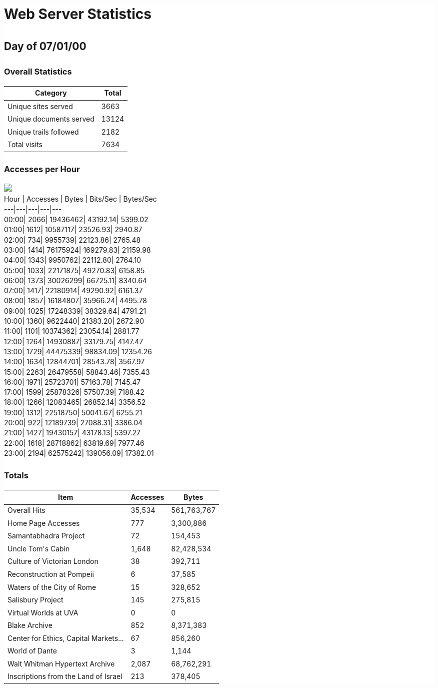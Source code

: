 # Web Server Statistics

## Day of 07/01/00

### Overall Statistics

Category| Total  
---|---  
Unique sites served| 3663  
Unique documents served| 13124  
Unique trails followed| 2182  
Total visits| 7634  
  
### Accesses per Hour

![](10774h.gif)  
Hour | Accesses | Bytes | Bits/Sec | Bytes/Sec  
---|---|---|---|---  
00:00| 2066| 19436462| 43192.14| 5399.02  
01:00| 1612| 10587117| 23526.93| 2940.87  
02:00| 734| 9955739| 22123.86| 2765.48  
03:00| 1414| 76175924| 169279.83| 21159.98  
04:00| 1343| 9950762| 22112.80| 2764.10  
05:00| 1033| 22171875| 49270.83| 6158.85  
06:00| 1373| 30026299| 66725.11| 8340.64  
07:00| 1417| 22180914| 49290.92| 6161.37  
08:00| 1857| 16184807| 35966.24| 4495.78  
09:00| 1025| 17248339| 38329.64| 4791.21  
10:00| 1360| 9622440| 21383.20| 2672.90  
11:00| 1101| 10374362| 23054.14| 2881.77  
12:00| 1264| 14930887| 33179.75| 4147.47  
13:00| 1729| 44475339| 98834.09| 12354.26  
14:00| 1634| 12844701| 28543.78| 3567.97  
15:00| 2263| 26479558| 58843.46| 7355.43  
16:00| 1971| 25723701| 57163.78| 7145.47  
17:00| 1599| 25878326| 57507.39| 7188.42  
18:00| 1266| 12083465| 26852.14| 3356.52  
19:00| 1312| 22518750| 50041.67| 6255.21  
20:00| 922| 12189739| 27088.31| 3386.04  
21:00| 1427| 19430157| 43178.13| 5397.27  
22:00| 1618| 28718862| 63819.69| 7977.46  
23:00| 2194| 62575242| 139056.09| 17382.01  
  
### Totals

Item| Accesses| Bytes  
---|---|---  
Overall Hits| 35,534| 561,763,767  
Home Page Accesses| 777| 3,300,886  
Samantabhadra Project| 72| 154,453  
Uncle Tom's Cabin| 1,648| 82,428,534  
Culture of Victorian London| 38| 392,711  
Reconstruction at Pompeii| 6| 37,585  
Waters of the City of Rome| 15| 328,652  
Salisbury Project| 145| 275,815  
Virtual Worlds at UVA| 0| 0  
Blake Archive| 852| 8,371,383  
Center for Ethics, Capital Markets...| 67| 856,260  
World of Dante| 3| 1,144  
Walt Whitman Hypertext Archive| 2,087| 68,762,291  
Inscriptions from the Land of Israel| 213| 378,405  
